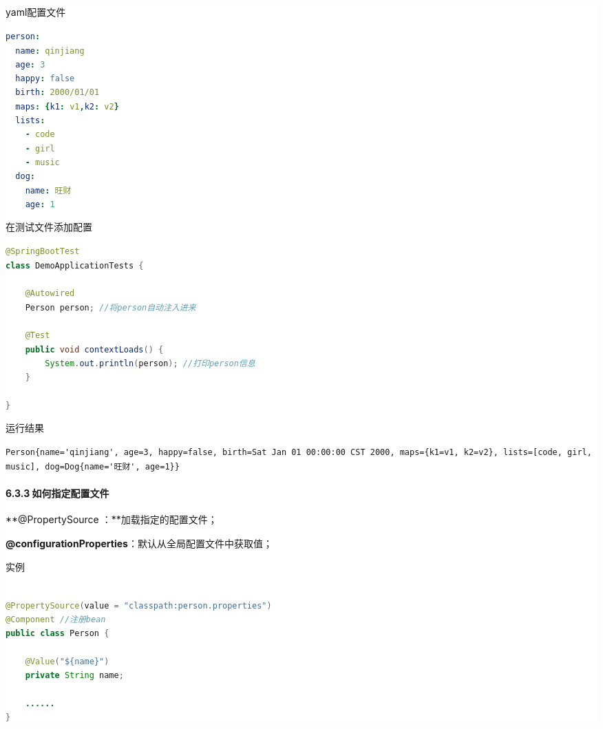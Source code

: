 yaml配置文件

```yaml
person:
  name: qinjiang
  age: 3
  happy: false
  birth: 2000/01/01
  maps: {k1: v1,k2: v2}
  lists:
    - code
    - girl
    - music
  dog:
    name: 旺财
    age: 1
```

在测试文件添加配置

```java
@SpringBootTest
class DemoApplicationTests {

    @Autowired
    Person person; //将person自动注入进来

    @Test
    public void contextLoads() {
        System.out.println(person); //打印person信息
    }

}
```

运行结果

```text
Person{name='qinjiang', age=3, happy=false, birth=Sat Jan 01 00:00:00 CST 2000, maps={k1=v1, k2=v2}, lists=[code, girl, music], dog=Dog{name='旺财', age=1}}
```

#### 6.3.3 如何指定配置文件

**@PropertySource ：**加载指定的配置文件；

**@configurationProperties**：默认从全局配置文件中获取值；

实例

```java

@PropertySource(value = "classpath:person.properties")
@Component //注册bean
public class Person {

    @Value("${name}")
    private String name;

    ......  
}
```
